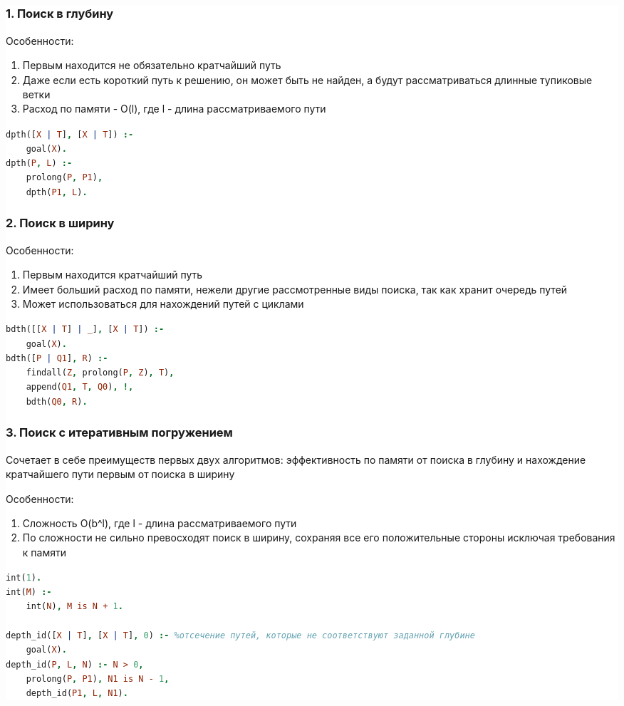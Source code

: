 ### 1. Поиск в глубину
Особенности:

1. Первым находится не обязательно кратчайший путь
2. Даже если есть короткий путь к решению, он может быть не найден, а будут рассматриваться длинные тупиковые ветки
3. Расход по памяти - O(l), где l - длина рассматриваемого пути

```prolog
dpth([X | T], [X | T]) :-
    goal(X).
dpth(P, L) :-
    prolong(P, P1),
    dpth(P1, L).
```

### 2. Поиск в ширину
Особенности:

1. Первым находится кратчайший путь
2. Имеет больший расход по памяти, нежели другие рассмотренные виды поиска, так как хранит очередь путей 
3. Может использоваться для нахождений путей с циклами

```prolog
bdth([[X | T] | _], [X | T]) :-
    goal(X).
bdth([P | Q1], R) :-
    findall(Z, prolong(P, Z), T),
    append(Q1, T, Q0), !,
    bdth(Q0, R).

```

### 3. Поиск с итеративным погружением

Сочетает в себе преимуществ первых двух алгоритмов: эффективность по памяти от поиска в глубину и нахождение кратчайшего пути первым от поиска в ширину

Особенности:

1. Сложность O(b^l), где l - длина рассматриваемого пути
2. По сложности не сильно превосходят поиск в ширину, сохраняя все его положительные стороны исключая требования к памяти 
```prolog
int(1).
int(M) :-
    int(N), M is N + 1.

depth_id([X | T], [X | T], 0) :- %отсечение путей, которые не соответствуют заданной глубине
    goal(X).
depth_id(P, L, N) :- N > 0,
    prolong(P, P1), N1 is N - 1,
    depth_id(P1, L, N1).
```
